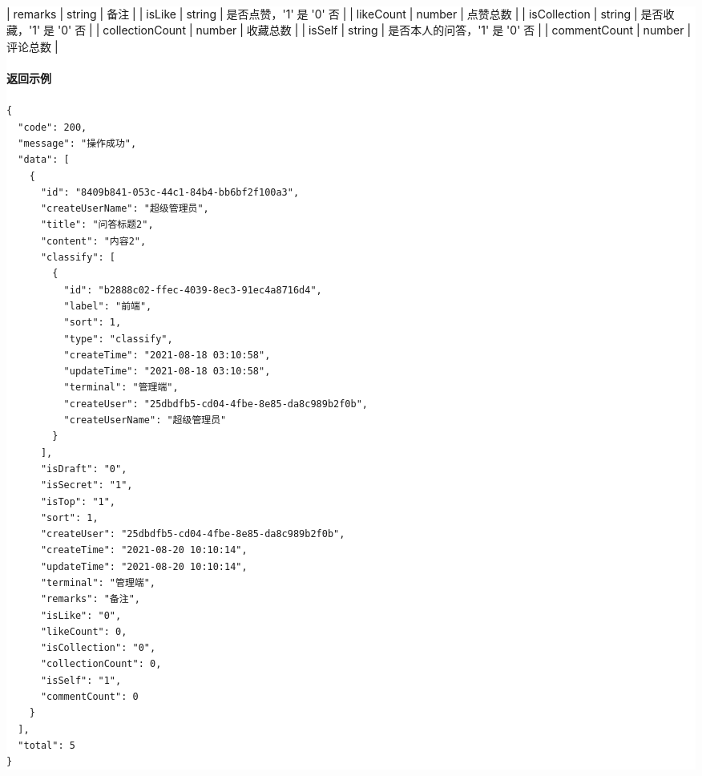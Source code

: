 | remarks | string | 备注 |
| isLike | string | 是否点赞，'1' 是 '0' 否 |
| likeCount | number | 点赞总数 |
| isCollection | string | 是否收藏，'1' 是 '0' 否 |
| collectionCount | number | 收藏总数 |
| isSelf | string | 是否本人的问答，'1' 是 '0' 否 |
| commentCount | number | 评论总数 |

#### 返回示例

```
{
  "code": 200,
  "message": "操作成功",
  "data": [
    {
      "id": "8409b841-053c-44c1-84b4-bb6bf2f100a3",
      "createUserName": "超级管理员",
      "title": "问答标题2",
      "content": "内容2",
      "classify": [
        {
          "id": "b2888c02-ffec-4039-8ec3-91ec4a8716d4",
          "label": "前端",
          "sort": 1,
          "type": "classify",
          "createTime": "2021-08-18 03:10:58",
          "updateTime": "2021-08-18 03:10:58",
          "terminal": "管理端",
          "createUser": "25dbdfb5-cd04-4fbe-8e85-da8c989b2f0b",
          "createUserName": "超级管理员"
        }
      ],
      "isDraft": "0",
      "isSecret": "1",
      "isTop": "1",
      "sort": 1,
      "createUser": "25dbdfb5-cd04-4fbe-8e85-da8c989b2f0b",
      "createTime": "2021-08-20 10:10:14",
      "updateTime": "2021-08-20 10:10:14",
      "terminal": "管理端",
      "remarks": "备注",
      "isLike": "0",
      "likeCount": 0,
      "isCollection": "0",
      "collectionCount": 0,
      "isSelf": "1",
      "commentCount": 0
    }
  ],
  "total": 5
}
```
